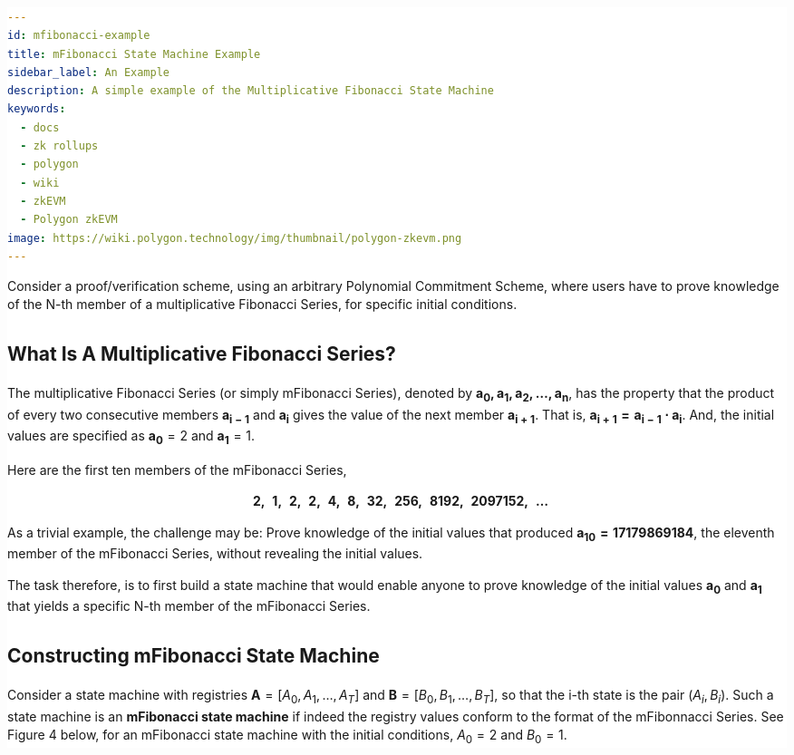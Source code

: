 ```yaml
---
id: mfibonacci-example
title: mFibonacci State Machine Example
sidebar_label: An Example
description: A simple example of the Multiplicative Fibonacci State Machine
keywords:
  - docs
  - zk rollups
  - polygon
  - wiki
  - zkEVM
  - Polygon zkEVM
image: https://wiki.polygon.technology/img/thumbnail/polygon-zkevm.png
---
```


Consider a proof/verification scheme, using an arbitrary Polynomial Commitment Scheme, where users have to prove knowledge of the N-th member of a multiplicative Fibonacci Series, for specific initial conditions.

## What Is A Multiplicative Fibonacci Series?

The multiplicative Fibonacci Series (or simply mFibonacci Series), denoted by $\mathbf{a_0, a_1, a_2, \dots , a_n}$, has the property that the product of every two consecutive members $\mathbf{a_{i-1}}$ and $\mathbf{a_i}$ gives the value of the next member $\mathbf{a_{i+1}}$. That is, $\mathbf{ a_{i+1} = a_{i-1}\cdot a_i }$. And, the initial values are specified as $\mathbf{a_0} = 2$ and $\mathbf{a_1} = 1$.

Here are the first ten members of the mFibonacci Series,

$$
\mathbf{ \ \ 2,\ \ 1,\ \ 2,\ \ 2,\ \ 4,\ \ 8,\ \ 32,\ \ 256,\ \ 8192,\ \ 2097152,\ \ \dots }
$$

As a trivial example, the challenge may be: Prove knowledge of the initial values that produced $\mathbf{a_{10} = 17179869184}$, the eleventh member of the mFibonacci Series, without revealing the initial values. 

The task therefore, is to first build a state machine that would enable anyone to prove knowledge of the initial values $\mathbf{a_0}$ and $\mathbf{a_1}$ that yields a specific N-th member of the mFibonacci Series.

## Constructing mFibonacci State Machine

Consider a state machine with registries $\mathbf{A} = [A_0, A_1, \dots , A_T ]$ and $\mathbf{B} = [B_0, B_ 1, \dots , B_T]$, so that the i-th state is the pair $\big( A_i , B_i \big)$.  Such a state machine is an **mFibonacci state machine** if indeed the registry values conform to the format of the mFibonnacci Series. See Figure 4 below, for an mFibonacci state machine with the initial conditions, $A_0 = 2$ and $B_0 = 1$.
